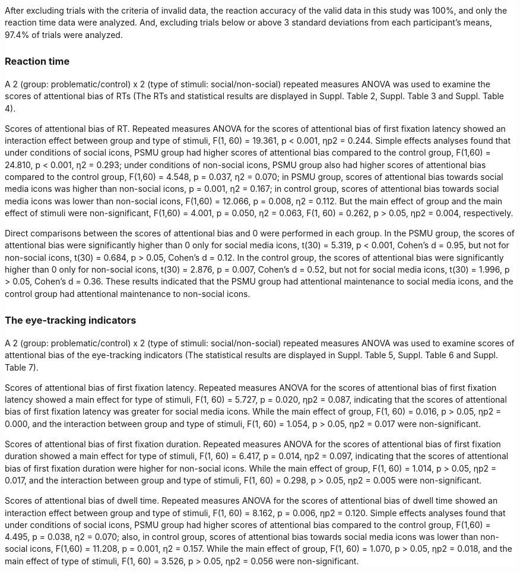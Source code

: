 After excluding trials with the criteria of invalid data, the reaction accuracy of the valid data in this study was 100%, and only the reaction time data were analyzed. And, excluding trials below or above 3 standard deviations from each participant’s means, 97.4% of trials were analyzed.

### Reaction time

A 2 (group: problematic/control) x 2 (type of stimuli: social/non-social) repeated measures ANOVA was used to examine the scores of attentional bias of RTs (The RTs and statistical results are displayed in Suppl. Table 2, Suppl. Table 3 and Suppl. Table 4).

Scores of attentional bias of RT. Repeated measures ANOVA for the scores of attentional bias of first fixation latency showed an interaction effect between group and type of stimuli, F(1, 60) = 19.361, p < 0.001, ηp2 = 0.244. Simple effects analyses found that under conditions of social icons, PSMU group had higher scores of attentional bias compared to the control group, F(1,60) = 24.810, p < 0.001, η2 = 0.293; under conditions of non-social icons, PSMU group also had higher scores of attentional bias compared to the control group, F(1,60) = 4.548, p = 0.037, η2 = 0.070; in PSMU group, scores of attentional bias towards social media icons was higher than non-social icons, p = 0.001, η2 = 0.167; in control group, scores of attentional bias towards social media icons was lower than non-social icons, F(1,60) = 12.066, p = 0.008, η2 = 0.112. But the main effect of group and the main effect of stimuli were non-significant, F(1,60) = 4.001, p = 0.050, η2 = 0.063, F(1, 60) = 0.262, p > 0.05, ηp2 = 0.004, respectively.

Direct comparisons between the scores of attentional bias and 0 were performed in each group. In the PSMU group, the scores of attentional bias were significantly higher than 0 only for social media icons, t(30) = 5.319, p < 0.001, Cohen’s d = 0.95, but not for non-social icons, t(30) = 0.684, p > 0.05, Cohen’s d = 0.12. In the control group, the scores of attentional bias were significantly higher than 0 only for non-social icons, t(30) = 2.876, p = 0.007, Cohen’s d = 0.52, but not for social media icons, t(30) = 1.996, p > 0.05, Cohen’s d = 0.36. These results indicated that the PSMU group had attentional maintenance to social media icons, and the control group had attentional maintenance to non-social icons.

### The eye-tracking indicators

A 2 (group: problematic/control) x 2 (type of stimuli: social/non-social) repeated measures ANOVA was used to examine scores of attentional bias of the eye-tracking indicators (The statistical results are displayed in Suppl. Table 5, Suppl. Table 6 and Suppl. Table 7).

Scores of attentional bias of first fixation latency. Repeated measures ANOVA for the scores of attentional bias of first fixation latency showed a main effect for type of stimuli, F(1, 60) = 5.727, p = 0.020, ηp2 = 0.087, indicating that the scores of attentional bias of first fixation latency was greater for social media icons. While the main effect of group, F(1, 60) = 0.016, p > 0.05, ηp2 = 0.000, and the interaction between group and type of stimuli, F(1, 60) = 1.054, p > 0.05, ηp2 = 0.017 were non-significant.

Scores of attentional bias of first fixation duration. Repeated measures ANOVA for the scores of attentional bias of first fixation duration showed a main effect for type of stimuli, F(1, 60) = 6.417, p = 0.014, ηp2 = 0.097, indicating that the scores of attentional bias of first fixation duration were higher for non-social icons. While the main effect of group, F(1, 60) = 1.014, p > 0.05, ηp2 = 0.017, and the interaction between group and type of stimuli, F(1, 60) = 0.298, p > 0.05, ηp2 = 0.005 were non-significant.

Scores of attentional bias of dwell time. Repeated measures ANOVA for the scores of attentional bias of dwell time showed an interaction effect between group and type of stimuli, F(1, 60) = 8.162, p = 0.006, ηp2 = 0.120. Simple effects analyses found that under conditions of social icons, PSMU group had higher scores of attentional bias compared to the control group, F(1,60) = 4.495, p = 0.038, η2 = 0.070; also, in control group, scores of attentional bias towards social media icons was lower than non-social icons, F(1,60) = 11.208, p = 0.001, η2 = 0.157. While the main effect of group, F(1, 60) = 1.070, p > 0.05, ηp2 = 0.018, and the main effect of type of stimuli, F(1, 60) = 3.526, p > 0.05, ηp2 = 0.056 were non-significant.

